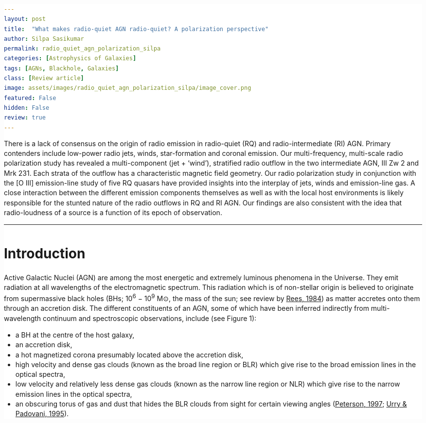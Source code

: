 ```yaml
---
layout: post
title:  "What makes radio-quiet AGN radio-quiet? A polarization perspective"
author: Silpa Sasikumar
permalink: radio_quiet_agn_polarization_silpa
categories: [Astrophysics of Galaxies]
tags: [AGNs, Blackhole, Galaxies]
class: [Review article]
image: assets/images/radio_quiet_agn_polarization_silpa/image_cover.png
featured: False
hidden: False
review: true
---
```

>
There is a lack of consensus on the origin of radio emission in radio-quiet (RQ) and radio-intermediate (RI) AGN. Primary contenders include low-power radio jets, winds, star-formation and coronal emission. Our multi-frequency, multi-scale radio polarization study has revealed a multi-component (jet + ‘wind’), stratified radio outflow in the two intermediate AGN, III Zw 2 and Mrk 231. Each strata of the outflow has a characteristic magnetic field geometry. Our radio polarization study in conjunction with the [O III] emission-line study of five RQ quasars have provided insights into the interplay of jets, winds and emission-line gas. A close interaction between the different emission components themselves as well as with the local host environments is likely responsible for the stunted nature of the radio outflows in RQ and RI AGN. Our findings are also consistent with the idea that radio-loudness of a source is a function of its epoch of observation.
>
---

# Introduction 

Active Galactic Nuclei (AGN) are among the most energetic and extremely luminous phenomena in the Universe. They emit radiation at all wavelengths of the electromagnetic spectrum. This radiation which is of non-stellar origin is believed to originate from supermassive black holes (BHs; 10<sup>6</sup> − 10<sup>9</sup> M⊙, the mass of the sun; see review by <a href="http://doi.org/10.1146/annurev.aa.22.090184.002351">Rees, 1984</a>) as matter accretes onto them through an accretion disk. The different constituents of an AGN, some of which have been inferred indirectly from multi-wavelength continuum and spectroscopic observations, include (see Figure 1): 
* a BH at the centre of the host galaxy, 
* an accretion disk, 
* a hot magnetized corona presumably located above the accretion disk, 
* high velocity and dense gas clouds (known as the broad line region or BLR) which give rise to the broad emission lines in the optical spectra, 
* low velocity and relatively less dense gas clouds (known as the narrow line region or NLR) which give rise to the narrow emission lines in the optical spectra, 
* an obscuring torus of gas and dust that hides the BLR clouds from sight for certain viewing angles (<a href="https://doi.org/10.1017/CBO9781139170901">Peterson, 1997</a>; <a href="https://doi.org/10.1086/133630">Urry & Padovani, 1995</a>).

<p align="center">